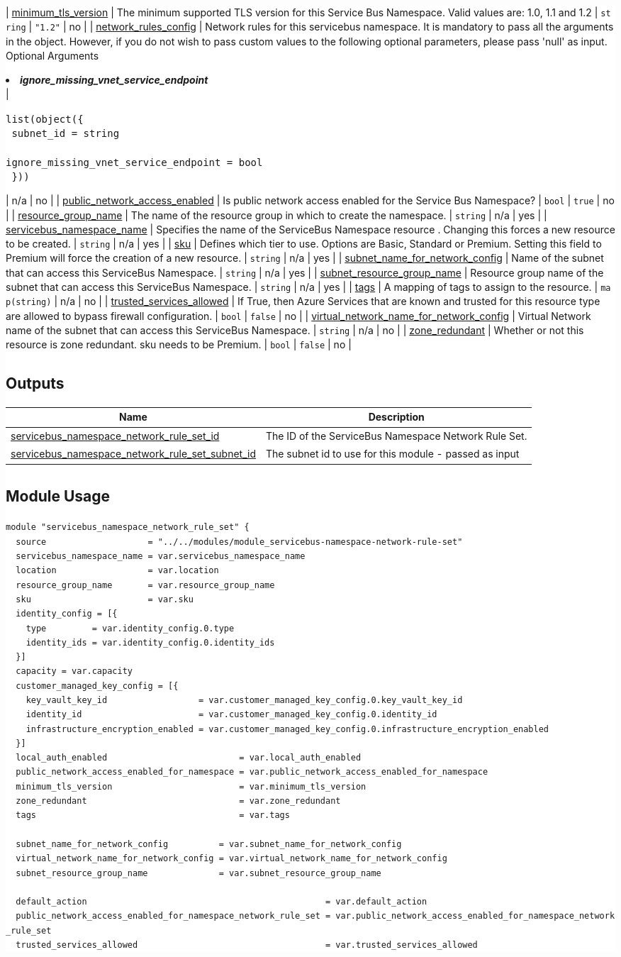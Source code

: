 | <a name="input_minimum_tls_version"></a> [minimum\_tls\_version](#input\_minimum\_tls\_version) | The minimum supported TLS version for this Service Bus Namespace. Valid values are: 1.0, 1.1 and 1.2 | `string` | `"1.2"` | no |
| <a name="input_network_rules_config"></a> [network\_rules\_config](#input\_network\_rules\_config) | Network rules for this servicebus namespace. It is mandatory to pass all the arguments in the object. However, if you do not wish to pass custom values to the following optional parameters, please pass 'null' as input. <br>Optional Arguments<br> <li><b><i>ignore_missing_vnet_service_endpoint</i></b></li> | <pre>list(object({<br>    subnet_id = string<br>    ignore_missing_vnet_service_endpoint = bool<br>  }))</pre> | n/a | no |
| <a name="input_public_network_access_enabled"></a> [public\_network\_access\_enabled](#input\_public\_network\_access\_enabled) | Is public network access enabled for the Service Bus Namespace? | `bool` | `true` | no |
| <a name="input_resource_group_name"></a> [resource\_group\_name](#input\_resource\_group\_name) | The name of the resource group in which to create the namespace. | `string` | n/a | yes |
| <a name="input_servicebus_namespace_name"></a> [servicebus\_namespace\_name](#input\_servicebus\_namespace\_name) | Specifies the name of the ServiceBus Namespace resource . Changing this forces a new resource to be created. | `string` | n/a | yes |
| <a name="input_sku"></a> [sku](#input\_sku) |  Defines which tier to use. Options are Basic, Standard or Premium. Setting this field to Premium will force the creation of a new resource. | `string` | n/a | yes |
| <a name="input_subnet_name_for_network_config"></a> [subnet\_name\_for\_network\_config](#input\_subnet\_name\_for\_network\_config) | Name of the subnet that can access this ServiceBus Namespace. | `string` | n/a | yes |
| <a name="input_subnet_resource_group_name"></a> [subnet\_resource\_group\_name](#input\_subnet\_resource\_group\_name) | Resource group name of the subnet that can access this ServiceBus Namespace. | `string` | n/a | yes |
| <a name="input_tags"></a> [tags](#input\_tags) | A mapping of tags to assign to the resource. | `map(string)` | n/a | no |
| <a name="input_trusted_services_allowed"></a> [trusted\_services\_allowed](#input\_trusted\_services\_allowed) | If True, then Azure Services that are known and trusted for this resource type are allowed to bypass firewall configuration. | `bool` | `false` | no |
| <a name="input_virtual_network_name_for_network_config"></a> [virtual\_network\_name\_for\_network\_config](#input\_virtual\_network\_name\_for\_network\_config) | Virtual Network name of the subnet that can access this ServiceBus Namespace. | `string` | n/a | no |
| <a name="input_zone_redundant"></a> [zone\_redundant](#input\_zone\_redundant) | Whether or not this resource is zone redundant. sku needs to be Premium. | `bool` | `false` | no |

## Outputs

| Name | Description |
|------|-------------|
| <a name="output_servicebus_namespace_network_rule_set_id"></a> [servicebus\_namespace\_network\_rule\_set\_id](#output\_servicebus\_namespace\_network\_rule\_set\_id) | The ID of the ServiceBus Namespace Network Rule Set. |
| <a name="output_servicebus_namespace_network_rule_set_subnet_id"></a> [servicebus\_namespace\_network\_rule\_set\_subnet\_id](#output\_servicebus\_namespace\_network\_rule\_set\_subnet\_id) | The subnet id to use for this module - passed as input |

## Module Usage

```
module "servicebus_namespace_network_rule_set" {
  source                    = "../../modules/module_servicebus-namespace-network-rule-set"
  servicebus_namespace_name = var.servicebus_namespace_name
  location                  = var.location
  resource_group_name       = var.resource_group_name
  sku                       = var.sku
  identity_config = [{
    type         = var.identity_config.0.type
    identity_ids = var.identity_config.0.identity_ids
  }]
  capacity = var.capacity
  customer_managed_key_config = [{
    key_vault_key_id                  = var.customer_managed_key_config.0.key_vault_key_id
    identity_id                       = var.customer_managed_key_config.0.identity_id
    infrastructure_encryption_enabled = var.customer_managed_key_config.0.infrastructure_encryption_enabled
  }]
  local_auth_enabled                          = var.local_auth_enabled
  public_network_access_enabled_for_namespace = var.public_network_access_enabled_for_namespace
  minimum_tls_version                         = var.minimum_tls_version
  zone_redundant                              = var.zone_redundant
  tags                                        = var.tags

  subnet_name_for_network_config          = var.subnet_name_for_network_config
  virtual_network_name_for_network_config = var.virtual_network_name_for_network_config
  subnet_resource_group_name              = var.subnet_resource_group_name

  default_action                                               = var.default_action
  public_network_access_enabled_for_namespace_network_rule_set = var.public_network_access_enabled_for_namespace_network_rule_set
  trusted_services_allowed                                     = var.trusted_services_allowed
```